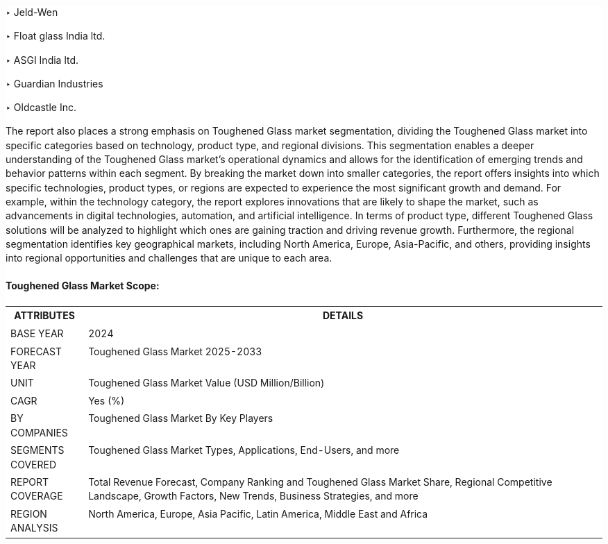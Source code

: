 ‣ Jeld-Wen

‣ Float glass India ltd.

‣ ASGI India ltd.

‣ Guardian Industries

‣ Oldcastle Inc.

The report also places a strong emphasis on Toughened Glass market segmentation, dividing the Toughened Glass market into specific categories based on technology, product type, and regional divisions. This segmentation enables a deeper understanding of the Toughened Glass market’s operational dynamics and allows for the identification of emerging trends and behavior patterns within each segment. By breaking the market down into smaller categories, the report offers insights into which specific technologies, product types, or regions are expected to experience the most significant growth and demand. For example, within the technology category, the report explores innovations that are likely to shape the market, such as advancements in digital technologies, automation, and artificial intelligence. In terms of product type, different Toughened Glass solutions will be analyzed to highlight which ones are gaining traction and driving revenue growth. Furthermore, the regional segmentation identifies key geographical markets, including North America, Europe, Asia-Pacific, and others, providing insights into regional opportunities and challenges that are unique to each area.

<h4>Toughened Glass Market Scope:</h4>
<table>
<tr>
<th>ATTRIBUTES</th>
<th>DETAILS</th>
</tr>
<tr>
<td>BASE YEAR</td>
<td>2024</td>
</tr>
<tr>
<td>FORECAST YEAR</td>
<td>Toughened Glass Market 2025-2033</td>
</tr>
<tr>
<td>UNIT</td>
<td>Toughened Glass Market Value (USD Million/Billion)</td>
<tr>
<td>CAGR</td>
<td>Yes (%)</td>
</tr>
</tr>
<tr>
<td>BY COMPANIES</td>
<td>Toughened Glass Market By Key Players</td>
</tr>
<tr>
<td>SEGMENTS COVERED</td>
<td>Toughened Glass Market Types, Applications, End-Users, and more</td>
</tr>
<tr>
<td>REPORT COVERAGE</td>
<td>Total Revenue Forecast, Company Ranking and Toughened Glass Market Share, Regional Competitive Landscape, Growth Factors, New Trends, Business Strategies, and more</td>
</tr>
<tr>
<td>REGION ANALYSIS</td>
<td>North America, Europe, Asia Pacific, Latin America, Middle East and Africa</td>
</tr>
</table>
